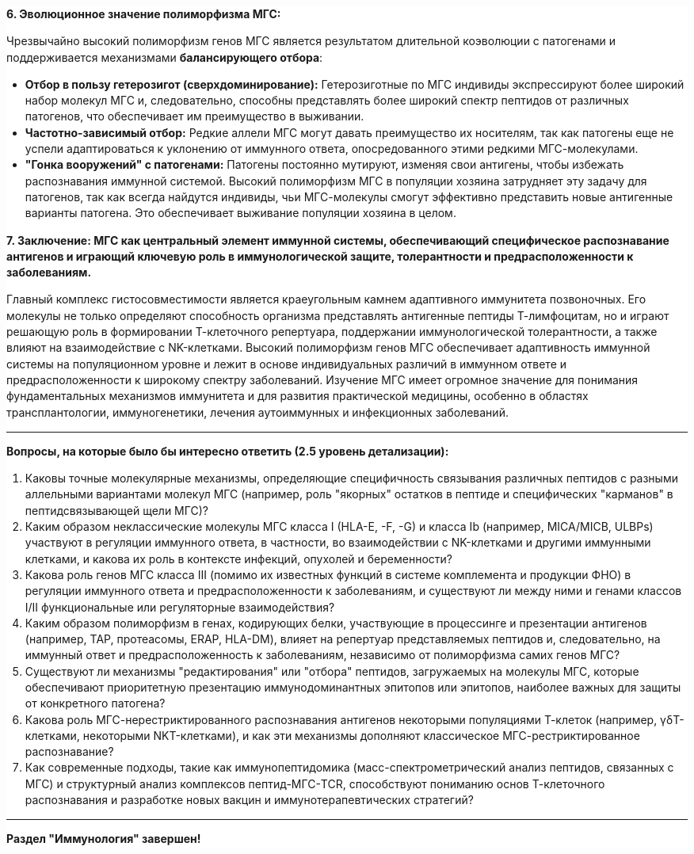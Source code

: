 **6. Эволюционное значение полиморфизма МГС:**

Чрезвычайно высокий полиморфизм генов МГС является результатом длительной коэволюции с патогенами и поддерживается механизмами **балансирующего отбора**:

*   **Отбор в пользу гетерозигот (сверхдоминирование):** Гетерозиготные по МГС индивиды экспрессируют более широкий набор молекул МГС и, следовательно, способны представлять более широкий спектр пептидов от различных патогенов, что обеспечивает им преимущество в выживании.
*   **Частотно-зависимый отбор:** Редкие аллели МГС могут давать преимущество их носителям, так как патогены еще не успели адаптироваться к уклонению от иммунного ответа, опосредованного этими редкими МГС-молекулами.
*   **"Гонка вооружений" с патогенами:** Патогены постоянно мутируют, изменяя свои антигены, чтобы избежать распознавания иммунной системой. Высокий полиморфизм МГС в популяции хозяина затрудняет эту задачу для патогенов, так как всегда найдутся индивиды, чьи МГС-молекулы смогут эффективно представить новые антигенные варианты патогена. Это обеспечивает выживание популяции хозяина в целом.

**7. Заключение: МГС как центральный элемент иммунной системы, обеспечивающий специфическое распознавание антигенов и играющий ключевую роль в иммунологической защите, толерантности и предрасположенности к заболеваниям.**

Главный комплекс гистосовместимости является краеугольным камнем адаптивного иммунитета позвоночных. Его молекулы не только определяют способность организма представлять антигенные пептиды Т-лимфоцитам, но и играют решающую роль в формировании Т-клеточного репертуара, поддержании иммунологической толерантности, а также влияют на взаимодействие с NK-клетками. Высокий полиморфизм генов МГС обеспечивает адаптивность иммунной системы на популяционном уровне и лежит в основе индивидуальных различий в иммунном ответе и предрасположенности к широкому спектру заболеваний. Изучение МГС имеет огромное значение для понимания фундаментальных механизмов иммунитета и для развития практической медицины, особенно в областях трансплантологии, иммуногенетики, лечения аутоиммунных и инфекционных заболеваний.

---

**Вопросы, на которые было бы интересно ответить (2.5 уровень детализации):**

1.  Каковы точные молекулярные механизмы, определяющие специфичность связывания различных пептидов с разными аллельными вариантами молекул МГС (например, роль "якорных" остатков в пептиде и специфических "карманов" в пептидсвязывающей щели МГС)?
2.  Каким образом неклассические молекулы МГС класса I (HLA-E, -F, -G) и класса Ib (например, MICA/MICB, ULBPs) участвуют в регуляции иммунного ответа, в частности, во взаимодействии с NK-клетками и другими иммунными клетками, и какова их роль в контексте инфекций, опухолей и беременности?
3.  Какова роль генов МГС класса III (помимо их известных функций в системе комплемента и продукции ФНО) в регуляции иммунного ответа и предрасположенности к заболеваниям, и существуют ли между ними и генами классов I/II функциональные или регуляторные взаимодействия?
4.  Каким образом полиморфизм в генах, кодирующих белки, участвующие в процессинге и презентации антигенов (например, TAP, протеасомы, ERAP, HLA-DM), влияет на репертуар представляемых пептидов и, следовательно, на иммунный ответ и предрасположенность к заболеваниям, независимо от полиморфизма самих генов МГС?
5.  Существуют ли механизмы "редактирования" или "отбора" пептидов, загружаемых на молекулы МГС, которые обеспечивают приоритетную презентацию иммунодоминантных эпитопов или эпитопов, наиболее важных для защиты от конкретного патогена?
6.  Какова роль МГС-нерестриктированного распознавания антигенов некоторыми популяциями Т-клеток (например, γδТ-клетками, некоторыми NKT-клетками), и как эти механизмы дополняют классическое МГС-рестриктированное распознавание?
7.  Как современные подходы, такие как иммунопептидомика (масс-спектрометрический анализ пептидов, связанных с МГС) и структурный анализ комплексов пептид-МГС-TCR, способствуют пониманию основ Т-клеточного распознавания и разработке новых вакцин и иммунотерапевтических стратегий?

---
**Раздел "Иммунология" завершен!**